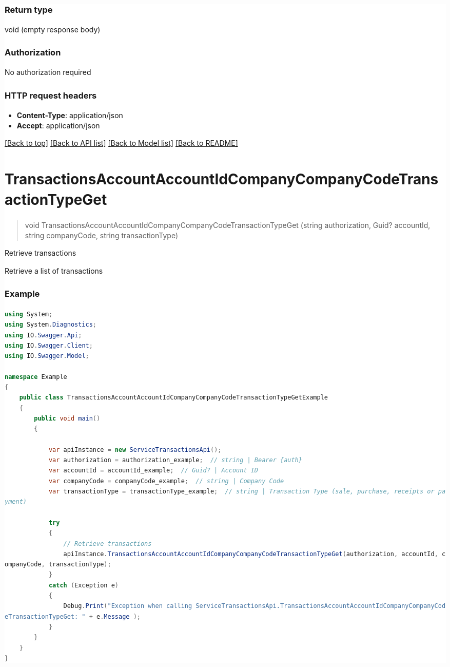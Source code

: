 ### Return type

void (empty response body)

### Authorization

No authorization required

### HTTP request headers

 - **Content-Type**: application/json
 - **Accept**: application/json

[[Back to top]](#) [[Back to API list]](../README.md#documentation-for-api-endpoints) [[Back to Model list]](../README.md#documentation-for-models) [[Back to README]](../README.md)

<a name="transactionsaccountaccountidcompanycompanycodetransactiontypeget"></a>
# **TransactionsAccountAccountIdCompanyCompanyCodeTransactionTypeGet**
> void TransactionsAccountAccountIdCompanyCompanyCodeTransactionTypeGet (string authorization, Guid? accountId, string companyCode, string transactionType)

Retrieve transactions

Retrieve a list of transactions

### Example
```csharp
using System;
using System.Diagnostics;
using IO.Swagger.Api;
using IO.Swagger.Client;
using IO.Swagger.Model;

namespace Example
{
    public class TransactionsAccountAccountIdCompanyCompanyCodeTransactionTypeGetExample
    {
        public void main()
        {
            
            var apiInstance = new ServiceTransactionsApi();
            var authorization = authorization_example;  // string | Bearer {auth}
            var accountId = accountId_example;  // Guid? | Account ID
            var companyCode = companyCode_example;  // string | Company Code
            var transactionType = transactionType_example;  // string | Transaction Type (sale, purchase, receipts or payment)

            try
            {
                // Retrieve transactions
                apiInstance.TransactionsAccountAccountIdCompanyCompanyCodeTransactionTypeGet(authorization, accountId, companyCode, transactionType);
            }
            catch (Exception e)
            {
                Debug.Print("Exception when calling ServiceTransactionsApi.TransactionsAccountAccountIdCompanyCompanyCodeTransactionTypeGet: " + e.Message );
            }
        }
    }
}
```
